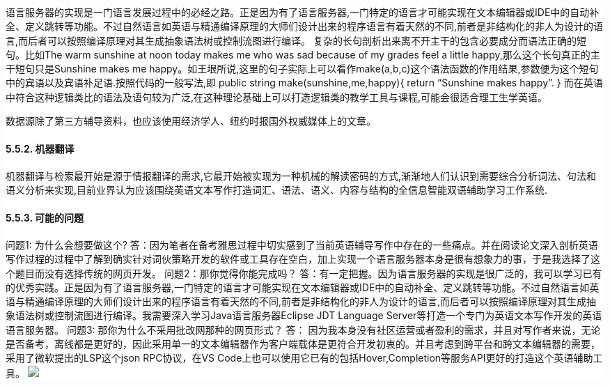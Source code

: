 语言服务器的实现是一门语言发展过程中的必经之路。正是因为有了语言服务器,一门特定的语言才可能实现在文本编辑器或IDE中的自动补全、定义跳转等功能。不过自然语言如英语与精通编译原理的大师们设计出来的程序语言有着天然的不同,前者是非结构化的非人为设计的语言,而后者可以按照编译原理对其生成抽象语法树或控制流图进行编译。 复杂的长句剖析出来离不开主干的包含必要成分而语法正确的短句。比如The warm sunshine at noon today makes me who was sad because of my grades feel a little happy,那么这个长句真正的主干短句只是Sunshine makes me happy。如王垠所说,这里的句子实际上可以看作make(a,b,c)这个语法函数的作用结果,参数便为这个短句中的宾语以及宾语补足语.按照代码的一般写法,即
public string make(sunshine,me,happy){
	return “Sunshine makes happy”.
}
而在英语中符合这种逻辑类比的语法及语句较为广泛,在这种理论基础上可以打造逻辑类的教学工具与课程,可能会很适合理工生学英语。

数据源除了第三方辅导资料，也应该使用经济学人、纽约时报国外权威媒体上的文章。

#### 5.5.2. 机器翻译
机器翻译与检索最开始是源于情报翻译的需求,它最开始被实现为一种机械的解读密码的方式,渐渐地人们认识到需要综合分析词法、句法和语义分析来实现,目前业界认为应该围绕英语文本写作打造词汇、语法、语义、内容与结构的全信息智能双语辅助学习工作系统.

#### 5.5.3. 可能的问题
问题1: 为什么会想要做这个?
答：因为笔者在备考雅思过程中切实感到了当前英语辅导写作中存在的一些痛点。并在阅读论文深入剖析英语写作过程的过程中了解到确实针对词伙策略开发的软件或工具存在空白，加上实现一个语言服务器本身是很有想象力的事，于是我选择了这个题目而没有选择传统的网页开发。
问题2：那你觉得你能完成吗？
答：有一定把握。因为语言服务器的实现是很广泛的，我可以学习已有的优秀实践。正是因为有了语言服务器,一门特定的语言才可能实现在文本编辑器或IDE中的自动补全、定义跳转等功能。不过自然语言如英语与精通编译原理的大师们设计出来的程序语言有着天然的不同,前者是非结构化的非人为设计的语言,而后者可以按照编译原理对其生成抽象语法树或控制流图进行编译。我需要深入学习Java语言服务器Eclipse JDT Language Server等打造一个专门为英语文本写作开发的英语语言服务器。 
问题3: 那你为什么不采用批改网那种的网页形式？
答： 因为我本身没有社区运营或者盈利的需求，并且对写作者来说，无论是否备考，离线都是更好的，因此采用单一的文本编辑器作为客户端载体是更符合开发初衷的。并且考虑到跨平台和跨文本编辑器的需要，采用了微软提出的LSP这个json RPC协议，在VS Code上也可以使用它已有的包括Hover,Completion等服务API更好的打造这个英语辅助工具。
![](https://gitee.com/istarwyh/images/raw/master/1614833399_20210123013509609_21402.png)